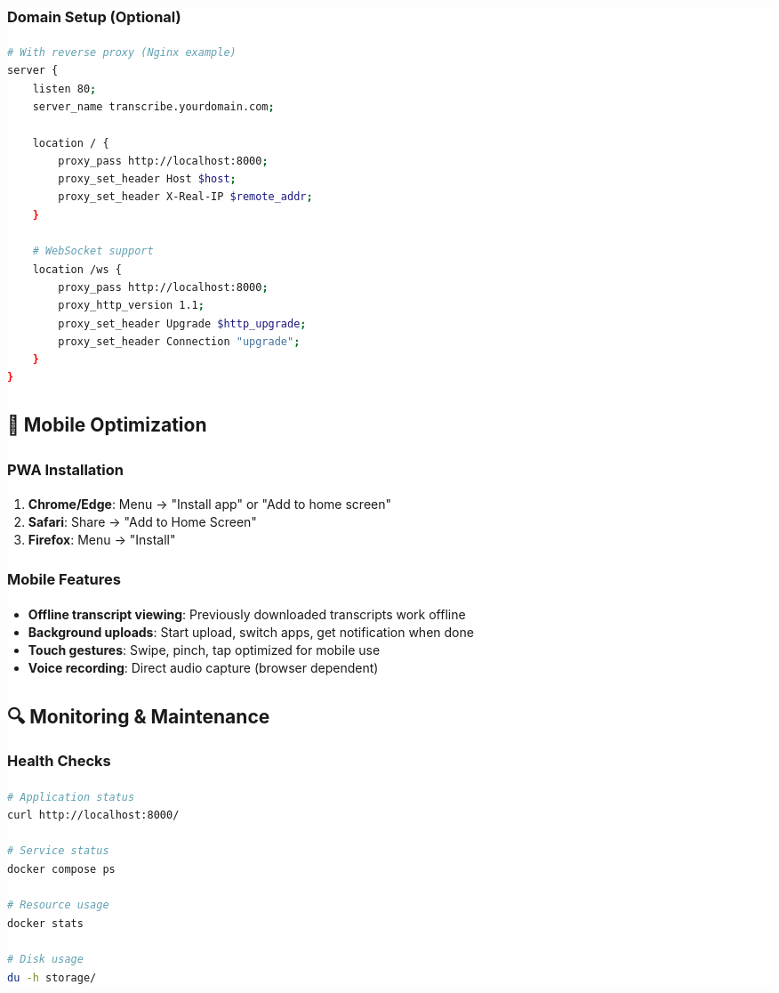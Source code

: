 ### Domain Setup (Optional)
```bash
# With reverse proxy (Nginx example)
server {
    listen 80;
    server_name transcribe.yourdomain.com;
    
    location / {
        proxy_pass http://localhost:8000;
        proxy_set_header Host $host;
        proxy_set_header X-Real-IP $remote_addr;
    }
    
    # WebSocket support
    location /ws {
        proxy_pass http://localhost:8000;
        proxy_http_version 1.1;
        proxy_set_header Upgrade $http_upgrade;
        proxy_set_header Connection "upgrade";
    }
}
```

## 📱 Mobile Optimization

### PWA Installation
1. **Chrome/Edge**: Menu → "Install app" or "Add to home screen"
2. **Safari**: Share → "Add to Home Screen"
3. **Firefox**: Menu → "Install" 

### Mobile Features
- **Offline transcript viewing**: Previously downloaded transcripts work offline
- **Background uploads**: Start upload, switch apps, get notification when done
- **Touch gestures**: Swipe, pinch, tap optimized for mobile use
- **Voice recording**: Direct audio capture (browser dependent)

## 🔍 Monitoring & Maintenance

### Health Checks
```bash
# Application status
curl http://localhost:8000/

# Service status
docker compose ps

# Resource usage
docker stats

# Disk usage
du -h storage/
```
